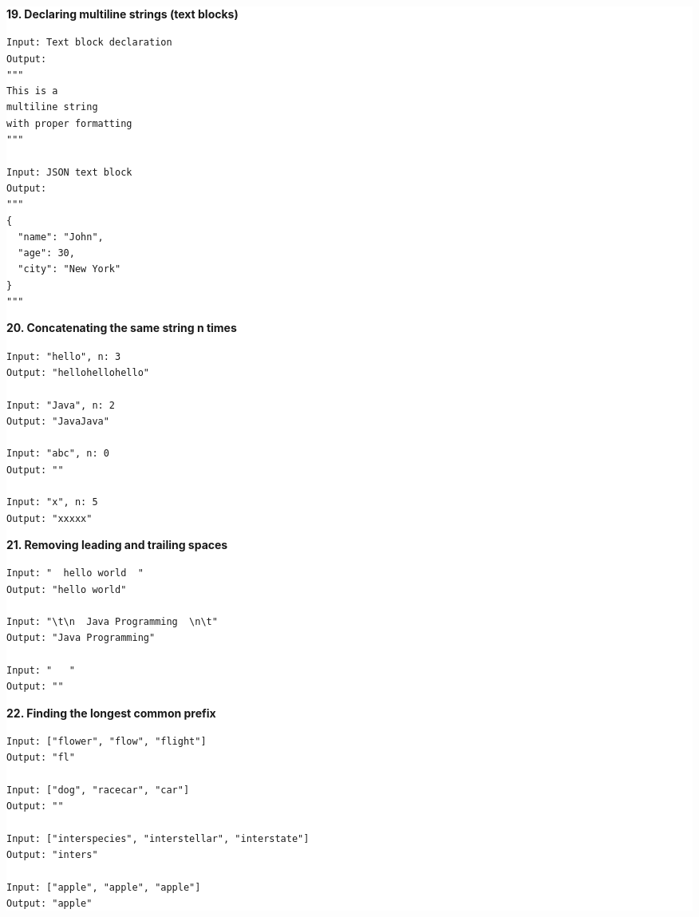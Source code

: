**19. Declaring multiline strings (text blocks)**
```
Input: Text block declaration
Output: 
"""
This is a 
multiline string
with proper formatting
"""

Input: JSON text block
Output:
"""
{
  "name": "John",
  "age": 30,
  "city": "New York"
}
"""
```

**20. Concatenating the same string n times**
```
Input: "hello", n: 3
Output: "hellohellohello"

Input: "Java", n: 2
Output: "JavaJava"

Input: "abc", n: 0
Output: ""

Input: "x", n: 5
Output: "xxxxx"
```

**21. Removing leading and trailing spaces**
```
Input: "  hello world  "
Output: "hello world"

Input: "\t\n  Java Programming  \n\t"
Output: "Java Programming"

Input: "   "
Output: ""
```

**22. Finding the longest common prefix**
```
Input: ["flower", "flow", "flight"]
Output: "fl"

Input: ["dog", "racecar", "car"]
Output: ""

Input: ["interspecies", "interstellar", "interstate"]
Output: "inters"

Input: ["apple", "apple", "apple"]
Output: "apple"
```
